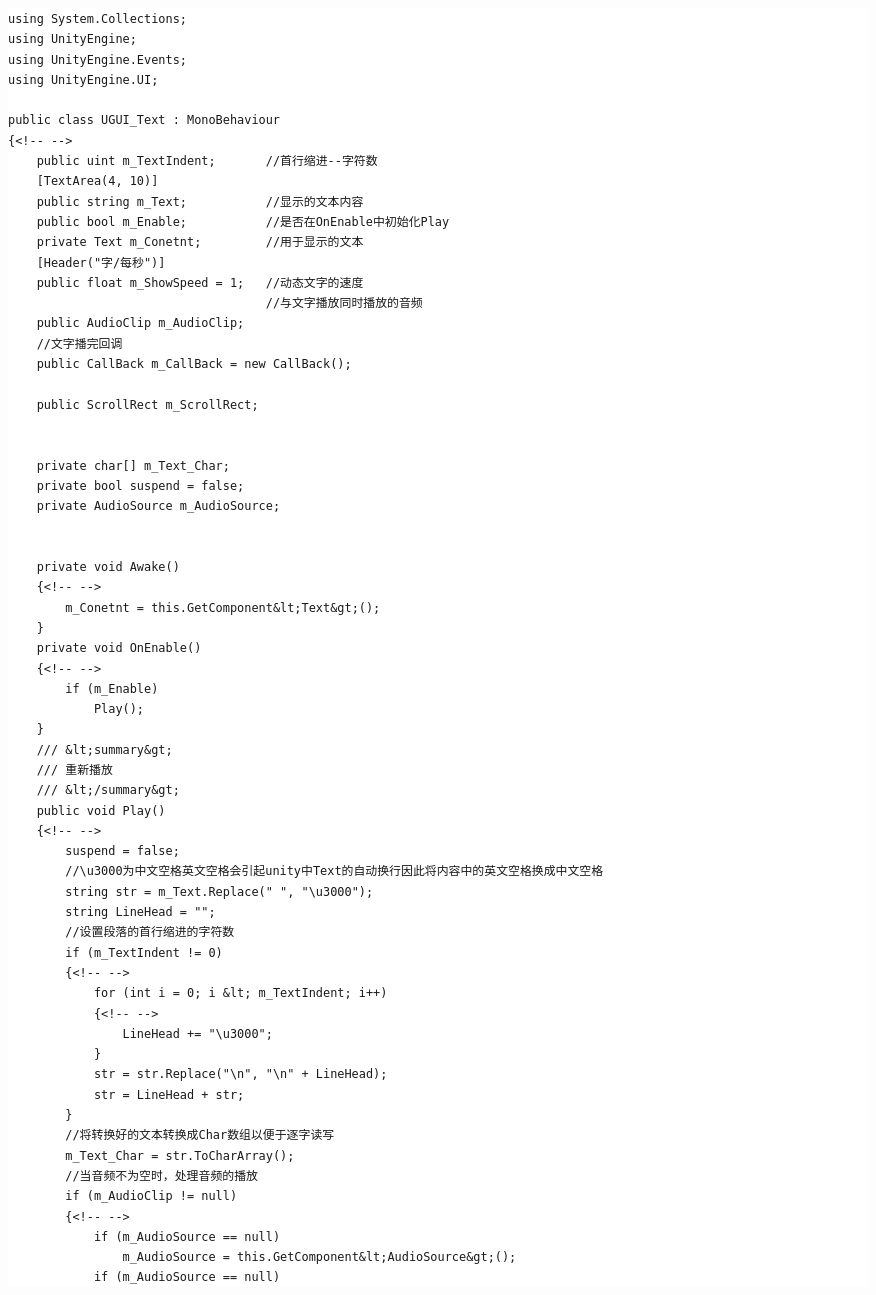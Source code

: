 ```
using System.Collections;
using UnityEngine;
using UnityEngine.Events;
using UnityEngine.UI;

public class UGUI_Text : MonoBehaviour
{<!-- -->
    public uint m_TextIndent;       //首行缩进--字符数
    [TextArea(4, 10)]
    public string m_Text;           //显示的文本内容
    public bool m_Enable;           //是否在OnEnable中初始化Play
    private Text m_Conetnt;         //用于显示的文本
    [Header("字/每秒")]
    public float m_ShowSpeed = 1;   //动态文字的速度
                                    //与文字播放同时播放的音频
    public AudioClip m_AudioClip;
    //文字播完回调
    public CallBack m_CallBack = new CallBack();

    public ScrollRect m_ScrollRect;


    private char[] m_Text_Char;
    private bool suspend = false;
    private AudioSource m_AudioSource;


    private void Awake()
    {<!-- -->
        m_Conetnt = this.GetComponent&lt;Text&gt;();
    }
    private void OnEnable()
    {<!-- -->
        if (m_Enable)
            Play();
    }
    /// &lt;summary&gt;
    /// 重新播放
    /// &lt;/summary&gt;
    public void Play()
    {<!-- -->
        suspend = false;
        //\u3000为中文空格英文空格会引起unity中Text的自动换行因此将内容中的英文空格换成中文空格
        string str = m_Text.Replace(" ", "\u3000");
        string LineHead = "";
        //设置段落的首行缩进的字符数
        if (m_TextIndent != 0)
        {<!-- -->
            for (int i = 0; i &lt; m_TextIndent; i++)
            {<!-- -->
                LineHead += "\u3000";
            }
            str = str.Replace("\n", "\n" + LineHead);
            str = LineHead + str;
        }
        //将转换好的文本转换成Char数组以便于逐字读写
        m_Text_Char = str.ToCharArray();
        //当音频不为空时，处理音频的播放
        if (m_AudioClip != null)
        {<!-- -->
            if (m_AudioSource == null)
                m_AudioSource = this.GetComponent&lt;AudioSource&gt;();
            if (m_AudioSource == null)
```